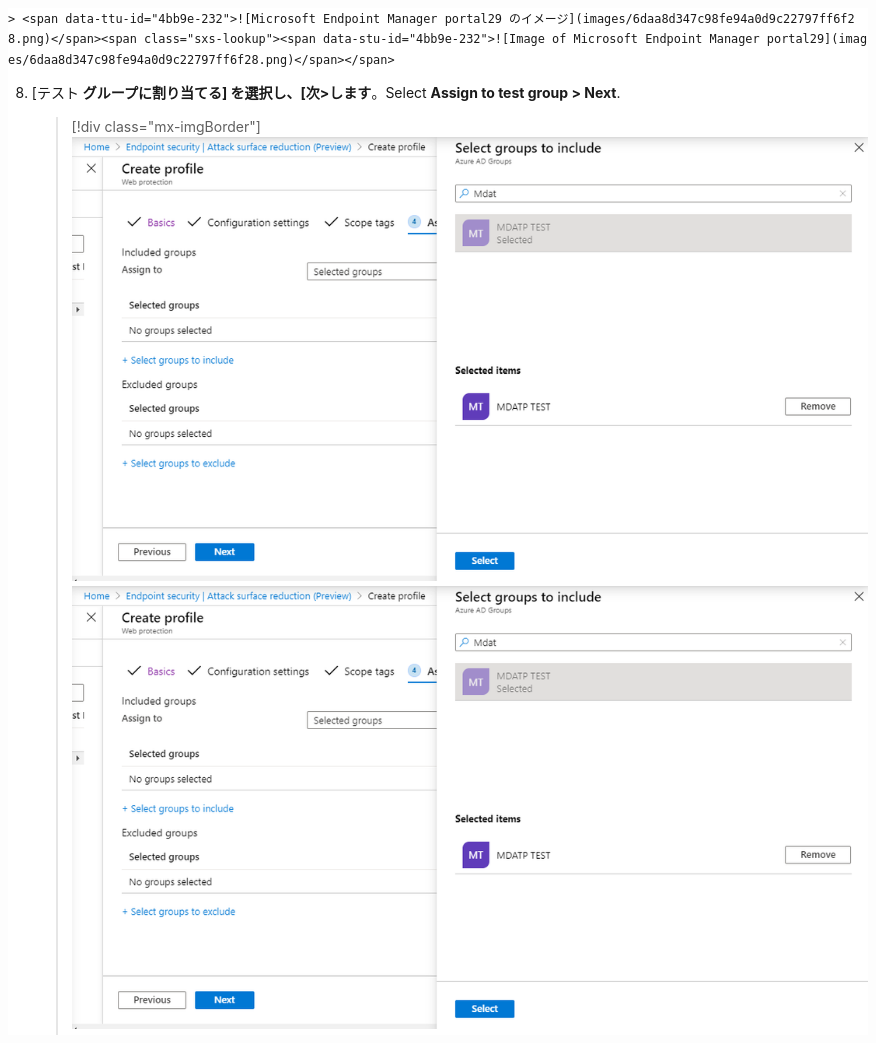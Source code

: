     > <span data-ttu-id="4bb9e-232">![Microsoft Endpoint Manager portal29 のイメージ](images/6daa8d347c98fe94a0d9c22797ff6f28.png)</span><span class="sxs-lookup"><span data-stu-id="4bb9e-232">![Image of Microsoft Endpoint Manager portal29](images/6daa8d347c98fe94a0d9c22797ff6f28.png)</span></span>

8.  <span data-ttu-id="4bb9e-233">[テスト **グループに割り当てる] を選択し、[次>します**。</span><span class="sxs-lookup"><span data-stu-id="4bb9e-233">Select **Assign to test group > Next**.</span></span>

    > [!div class="mx-imgBorder"]
    > <span data-ttu-id="4bb9e-234">![Microsoft Endpoint Manager portal30 のイメージ](images/45cefc8e4e474321b4d47b4626346597.png)</span><span class="sxs-lookup"><span data-stu-id="4bb9e-234">![Image of Microsoft Endpoint Manager portal30](images/45cefc8e4e474321b4d47b4626346597.png)</span></span>
